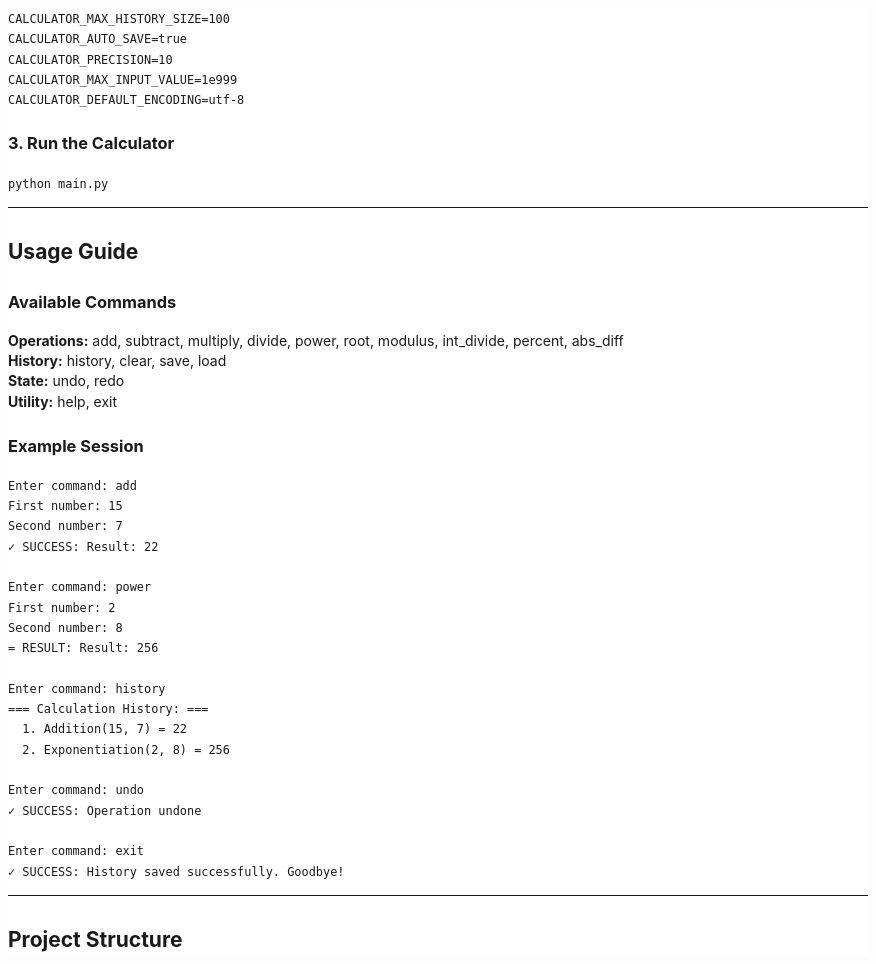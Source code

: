 ```env
CALCULATOR_MAX_HISTORY_SIZE=100
CALCULATOR_AUTO_SAVE=true
CALCULATOR_PRECISION=10
CALCULATOR_MAX_INPUT_VALUE=1e999
CALCULATOR_DEFAULT_ENCODING=utf-8
```

### 3. Run the Calculator
```bash
python main.py
```

---

## Usage Guide

### Available Commands

**Operations:** add, subtract, multiply, divide, power, root, modulus, int_divide, percent, abs_diff  
**History:** history, clear, save, load  
**State:** undo, redo  
**Utility:** help, exit

### Example Session

```
Enter command: add
First number: 15
Second number: 7
✓ SUCCESS: Result: 22

Enter command: power
First number: 2
Second number: 8
= RESULT: Result: 256

Enter command: history
=== Calculation History: ===
  1. Addition(15, 7) = 22
  2. Exponentiation(2, 8) = 256

Enter command: undo
✓ SUCCESS: Operation undone

Enter command: exit
✓ SUCCESS: History saved successfully. Goodbye!
```

---

## Project Structure

